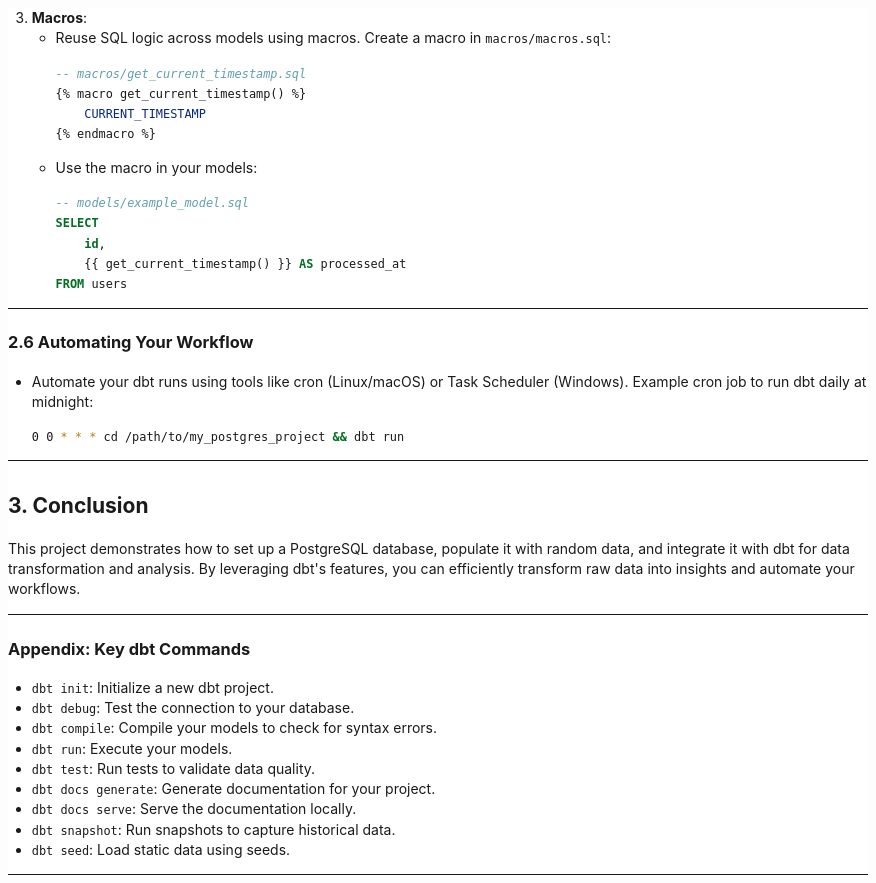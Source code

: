 3. **Macros**:
   - Reuse SQL logic across models using macros. Create a macro in `macros/macros.sql`:
     ```sql
     -- macros/get_current_timestamp.sql
     {% macro get_current_timestamp() %}
         CURRENT_TIMESTAMP
     {% endmacro %}
     ```
   - Use the macro in your models:
     ```sql
     -- models/example_model.sql
     SELECT
         id,
         {{ get_current_timestamp() }} AS processed_at
     FROM users
     ```

---

### **2.6 Automating Your Workflow**
- Automate your dbt runs using tools like cron (Linux/macOS) or Task Scheduler (Windows). Example cron job to run dbt daily at midnight:
  ```bash
  0 0 * * * cd /path/to/my_postgres_project && dbt run
  ```

---

## **3. Conclusion**
This project demonstrates how to set up a PostgreSQL database, populate it with random data, and integrate it with dbt for data transformation and analysis. By leveraging dbt's features, you can efficiently transform raw data into insights and automate your workflows.

---

### **Appendix: Key dbt Commands**
- `dbt init`: Initialize a new dbt project.
- `dbt debug`: Test the connection to your database.
- `dbt compile`: Compile your models to check for syntax errors.
- `dbt run`: Execute your models.
- `dbt test`: Run tests to validate data quality.
- `dbt docs generate`: Generate documentation for your project.
- `dbt docs serve`: Serve the documentation locally.
- `dbt snapshot`: Run snapshots to capture historical data.
- `dbt seed`: Load static data using seeds.

---
